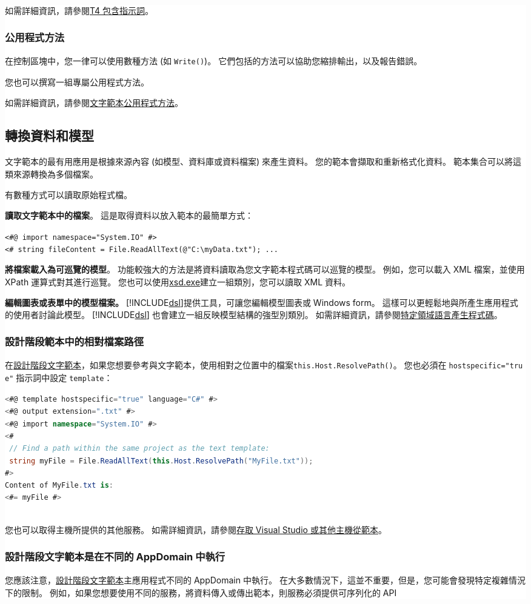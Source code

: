  如需詳細資訊，請參閱[T4 包含指示詞](../modeling/t4-include-directive.md)。  
  
### <a name="utility-methods"></a>公用程式方法  
 在控制區塊中，您一律可以使用數種方法 (如 `Write()`)。 它們包括的方法可以協助您縮排輸出，以及報告錯誤。  
  
 您也可以撰寫一組專屬公用程式方法。  
  
 如需詳細資訊，請參閱[文字範本公用程式方法](../modeling/text-template-utility-methods.md)。  
  
## <a name="transforming-data-and-models"></a>轉換資料和模型  
 文字範本的最有用應用是根據來源內容 (如模型、資料庫或資料檔案) 來產生資料。 您的範本會擷取和重新格式化資料。 範本集合可以將這類來源轉換為多個檔案。  
  
 有數種方式可以讀取原始程式檔。  
  
 **讀取文字範本中的檔案**。 這是取得資料以放入範本的最簡單方式：  
  
```  
<#@ import namespace="System.IO" #>  
<# string fileContent = File.ReadAllText(@"C:\myData.txt"); ...  
```  
  
 **將檔案載入為可巡覽的模型**。 功能較強大的方法是將資料讀取為您文字範本程式碼可以巡覽的模型。 例如，您可以載入 XML 檔案，並使用 XPath 運算式對其進行巡覽。 您也可以使用[xsd.exe](http://go.microsoft.com/fwlink/?LinkId=178765)建立一組類別，您可以讀取 XML 資料。  
  
 **編輯圖表或表單中的模型檔案。** [!INCLUDE[dsl](../modeling/includes/dsl_md.md)]提供工具，可讓您編輯模型圖表或 Windows form。 這樣可以更輕鬆地與所產生應用程式的使用者討論此模型。 [!INCLUDE[dsl](../modeling/includes/dsl_md.md)] 也會建立一組反映模型結構的強型別類別。 如需詳細資訊，請參閱[特定領域語言產生程式碼](../modeling/generating-code-from-a-domain-specific-language.md)。  
  
### <a name="relative-file-paths-in-design-time-templates"></a>設計階段範本中的相對檔案路徑  
 在[設計階段文字範本](../modeling/design-time-code-generation-by-using-t4-text-templates.md)，如果您想要參考與文字範本，使用相對之位置中的檔案`this.Host.ResolvePath()`。 您也必須在 `hostspecific="true"` 指示詞中設定 `template`：  
  
```csharp  
<#@ template hostspecific="true" language="C#" #>  
<#@ output extension=".txt" #>  
<#@ import namespace="System.IO" #>  
<#  
 // Find a path within the same project as the text template:  
 string myFile = File.ReadAllText(this.Host.ResolvePath("MyFile.txt"));  
#>  
Content of MyFile.txt is:  
<#= myFile #>  
  
```  
  
您也可以取得主機所提供的其他服務。 如需詳細資訊，請參閱[存取 Visual Studio 或其他主機從範本](http://msdn.microsoft.com/0556f20c-fef4-41a9-9597-53afab4ab9e4)。

### <a name="design-time-text-templates-run-in-a-separate-appdomain"></a>設計階段文字範本是在不同的 AppDomain 中執行

 您應該注意，[設計階段文字範本](../modeling/design-time-code-generation-by-using-t4-text-templates.md)主應用程式不同的 AppDomain 中執行。 在大多數情況下，這並不重要，但是，您可能會發現特定複雜情況下的限制。 例如，如果您想要使用不同的服務，將資料傳入或傳出範本，則服務必須提供可序列化的 API   
  